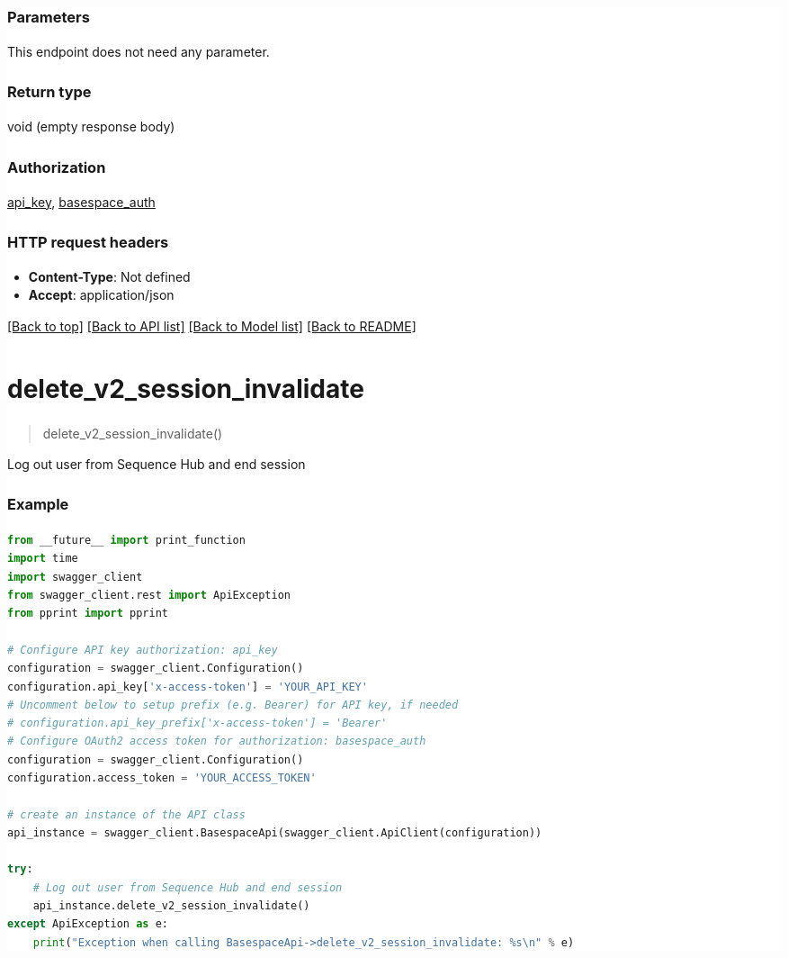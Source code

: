 ### Parameters
This endpoint does not need any parameter.

### Return type

void (empty response body)

### Authorization

[api_key](../README.md#api_key), [basespace_auth](../README.md#basespace_auth)

### HTTP request headers

 - **Content-Type**: Not defined
 - **Accept**: application/json

[[Back to top]](#) [[Back to API list]](../README.md#documentation-for-api-endpoints) [[Back to Model list]](../README.md#documentation-for-models) [[Back to README]](../README.md)

# **delete_v2_session_invalidate**
> delete_v2_session_invalidate()

Log out user from Sequence Hub and end session

### Example
```python
from __future__ import print_function
import time
import swagger_client
from swagger_client.rest import ApiException
from pprint import pprint

# Configure API key authorization: api_key
configuration = swagger_client.Configuration()
configuration.api_key['x-access-token'] = 'YOUR_API_KEY'
# Uncomment below to setup prefix (e.g. Bearer) for API key, if needed
# configuration.api_key_prefix['x-access-token'] = 'Bearer'
# Configure OAuth2 access token for authorization: basespace_auth
configuration = swagger_client.Configuration()
configuration.access_token = 'YOUR_ACCESS_TOKEN'

# create an instance of the API class
api_instance = swagger_client.BasespaceApi(swagger_client.ApiClient(configuration))

try:
    # Log out user from Sequence Hub and end session
    api_instance.delete_v2_session_invalidate()
except ApiException as e:
    print("Exception when calling BasespaceApi->delete_v2_session_invalidate: %s\n" % e)
```
